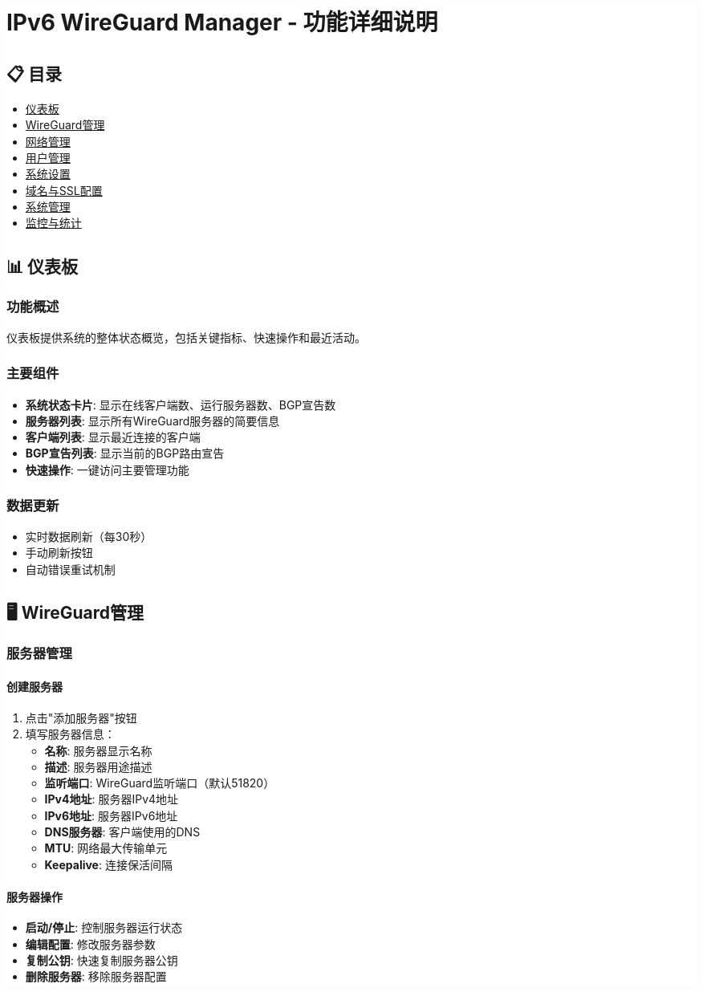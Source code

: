 # IPv6 WireGuard Manager - 功能详细说明

## 📋 目录

- [仪表板](#仪表板)
- [WireGuard管理](#wireguard管理)
- [网络管理](#网络管理)
- [用户管理](#用户管理)
- [系统设置](#系统设置)
- [域名与SSL配置](#域名与ssl配置)
- [系统管理](#系统管理)
- [监控与统计](#监控与统计)

## 📊 仪表板

### 功能概述
仪表板提供系统的整体状态概览，包括关键指标、快速操作和最近活动。

### 主要组件
- **系统状态卡片**: 显示在线客户端数、运行服务器数、BGP宣告数
- **服务器列表**: 显示所有WireGuard服务器的简要信息
- **客户端列表**: 显示最近连接的客户端
- **BGP宣告列表**: 显示当前的BGP路由宣告
- **快速操作**: 一键访问主要管理功能

### 数据更新
- 实时数据刷新（每30秒）
- 手动刷新按钮
- 自动错误重试机制

## 🖥️ WireGuard管理

### 服务器管理

#### 创建服务器
1. 点击"添加服务器"按钮
2. 填写服务器信息：
   - **名称**: 服务器显示名称
   - **描述**: 服务器用途描述
   - **监听端口**: WireGuard监听端口（默认51820）
   - **IPv4地址**: 服务器IPv4地址
   - **IPv6地址**: 服务器IPv6地址
   - **DNS服务器**: 客户端使用的DNS
   - **MTU**: 网络最大传输单元
   - **Keepalive**: 连接保活间隔

#### 服务器操作
- **启动/停止**: 控制服务器运行状态
- **编辑配置**: 修改服务器参数
- **复制公钥**: 快速复制服务器公钥
- **删除服务器**: 移除服务器配置
